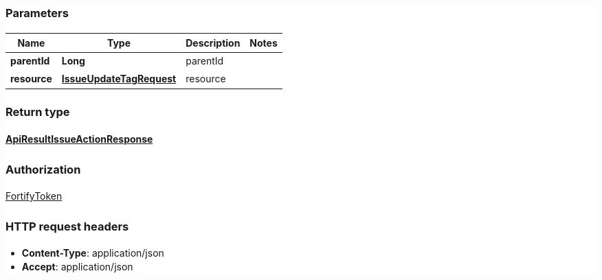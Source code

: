 ### Parameters

Name | Type | Description  | Notes
------------- | ------------- | ------------- | -------------
 **parentId** | **Long**| parentId |
 **resource** | [**IssueUpdateTagRequest**](IssueUpdateTagRequest.md)| resource |

### Return type

[**ApiResultIssueActionResponse**](ApiResultIssueActionResponse.md)

### Authorization

[FortifyToken](../README.md#FortifyToken)

### HTTP request headers

 - **Content-Type**: application/json
 - **Accept**: application/json

